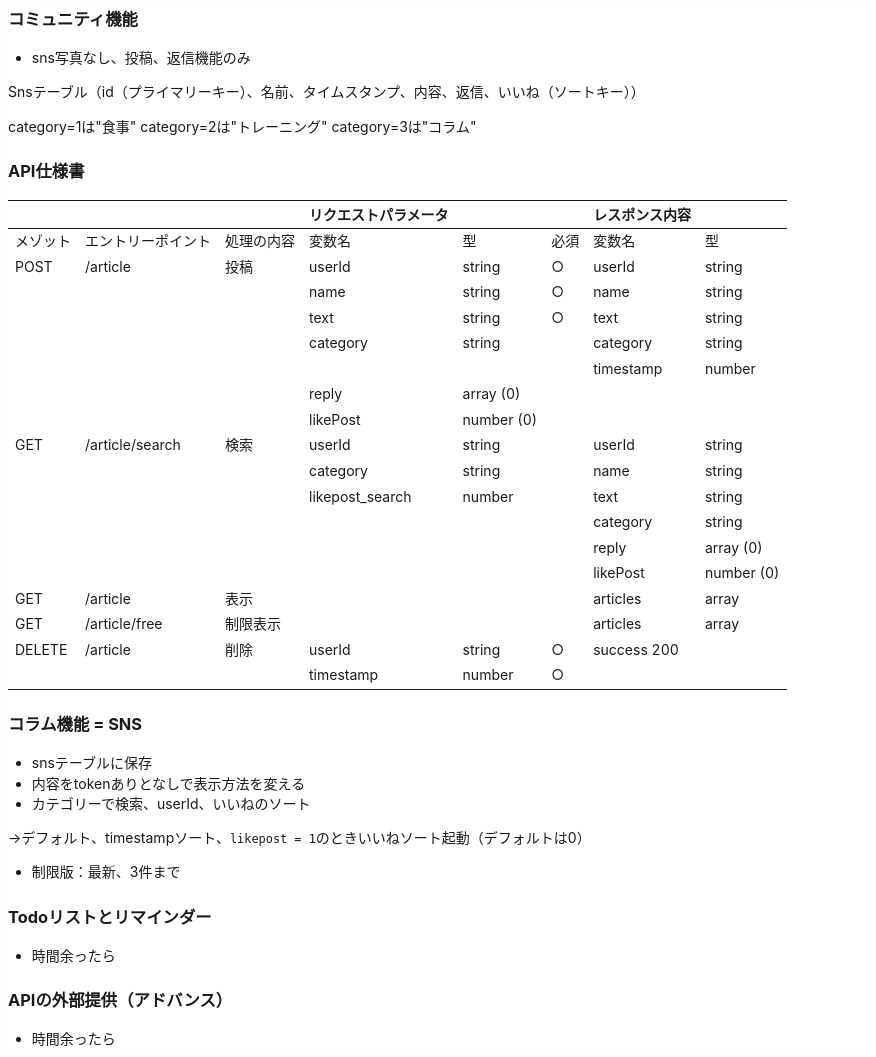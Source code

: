 ### コミュニティ機能

- sns写真なし、投稿、返信機能のみ

Snsテーブル（id（プライマリーキー）、名前、タイムスタンプ、内容、返信、いいね（ソートキー））

category=1は"食事"
category=2は"トレーニング"
category=3は"コラム"

### API仕様書

|  |  |  | リクエストパラメータ |  |  | レスポンス内容 |  |
| --- | --- | --- | --- | --- | --- | --- | --- |
| メゾット | エントリーポイント | 処理の内容 | 変数名 | 型 | 必須 | 変数名 | 型 |
| POST | /article | 投稿 | userId | string | ○ | userId | string |
|  |  |  | name | string | ○ | name | string |
|  |  |  | text | string | ○ | text | string |
|  |  |  | category | string |  | category | string |
|  |  |  |  |  |  | timestamp | number |
|  |  |  | reply | array (0) |  |  |  |
|  |  |  | likePost | number (0) |  |  |  |
| GET | /article/search | 検索 | userId | string |  | userId | string |
|  |  |  | category | string |  | name | string |
|  |  |  | likepost_search | number |  | text | string |
|  |  |  |  |  |  | category | string |
|  |  |  |  |  |  | reply | array (0) |
|  |  |  |  |  |  | likePost | number (0) |
| GET | /article | 表示 |  |  |  | articles | array |
| GET | /article/free | 制限表示 |  |  |  | articles | array |
| DELETE | /article | 削除 | userId | string | ○ | success 200 |  |
|  |  |  | timestamp | number | ○ |  |  |

### コラム機能 = SNS

- snsテーブルに保存
- 内容をtokenありとなしで表示方法を変える
- カテゴリーで検索、userId、いいねのソート

→デフォルト、timestampソート、`likepost = 1`のときいいねソート起動（デフォルトは0）

- 制限版：最新、3件まで

### Todoリストとリマインダー

- 時間余ったら

### APIの外部提供（アドバンス）

- 時間余ったら
